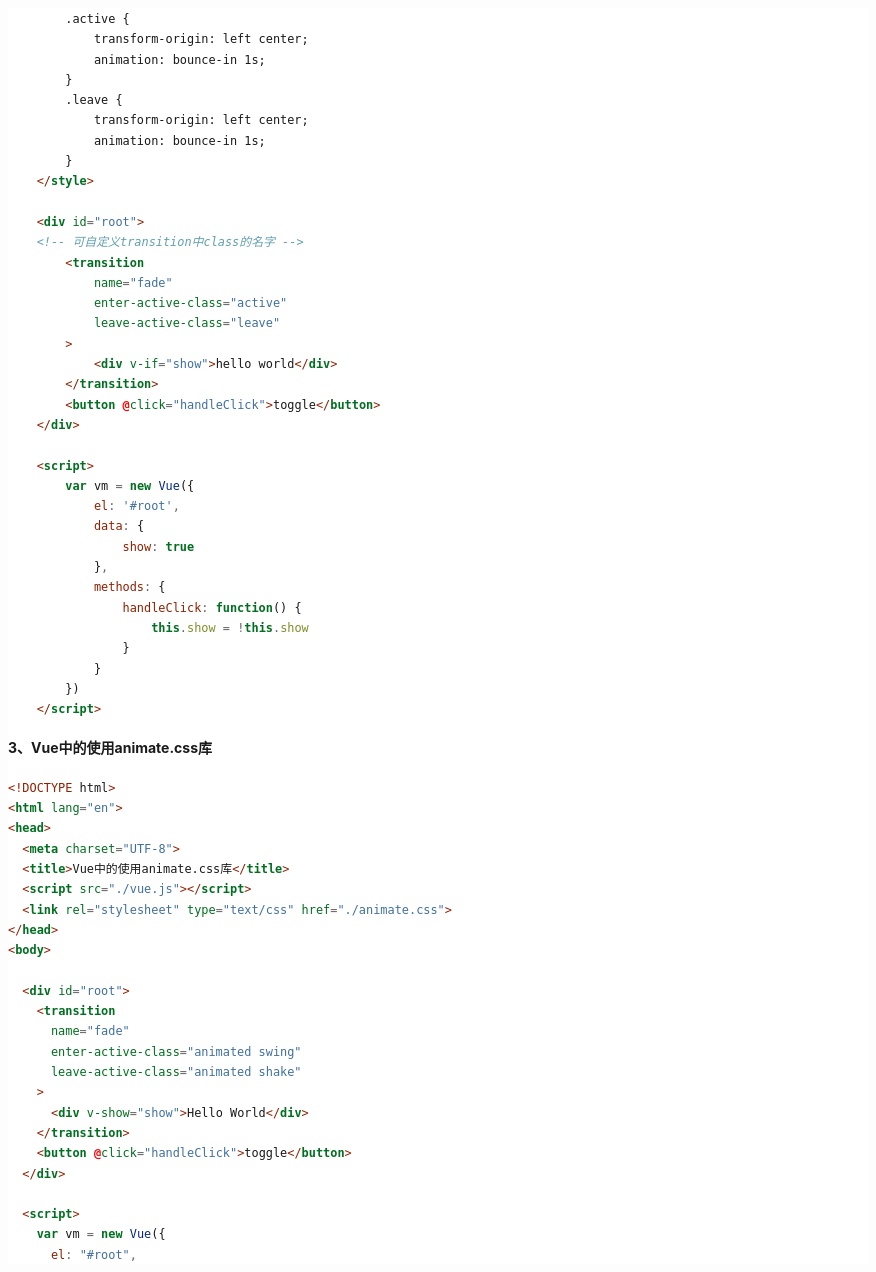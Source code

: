 ```html
		.active {
			transform-origin: left center;
			animation: bounce-in 1s;
		}
		.leave {
			transform-origin: left center;
			animation: bounce-in 1s;
		}
	</style>
	
	<div id="root">
	<!-- 可自定义transition中class的名字 -->
		<transition 
		    name="fade"
		    enter-active-class="active"
		    leave-active-class="leave"
		>
			<div v-if="show">hello world</div>
		</transition>
		<button @click="handleClick">toggle</button>
	</div>

	<script>
		var vm = new Vue({
			el: '#root',
			data: {
				show: true
			},
			methods: {
				handleClick: function() {
					this.show = !this.show
				}
			}
		})
	</script>
```

#### 3、Vue中的使用animate.css库

```html
<!DOCTYPE html>
<html lang="en">
<head>
  <meta charset="UTF-8">
  <title>Vue中的使用animate.css库</title>
  <script src="./vue.js"></script>
  <link rel="stylesheet" type="text/css" href="./animate.css">
</head>
<body>

  <div id="root">
    <transition 
      name="fade" 
      enter-active-class="animated swing"
      leave-active-class="animated shake"
    >
      <div v-show="show">Hello World</div>
    </transition>
    <button @click="handleClick">toggle</button>
  </div>

  <script>
    var vm = new Vue({
      el: "#root",
```